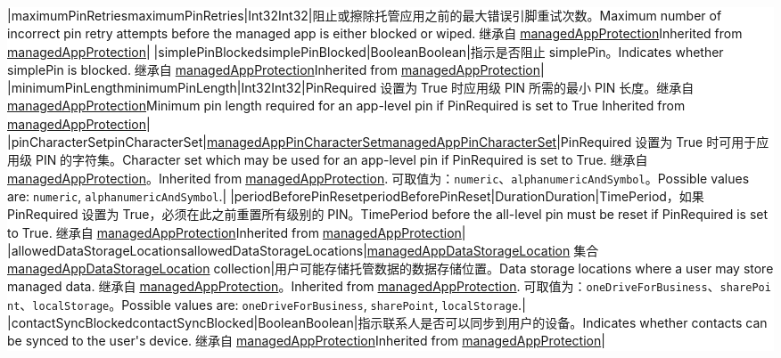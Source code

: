 |<span data-ttu-id="e3a26-218">maximumPinRetries</span><span class="sxs-lookup"><span data-stu-id="e3a26-218">maximumPinRetries</span></span>|<span data-ttu-id="e3a26-219">Int32</span><span class="sxs-lookup"><span data-stu-id="e3a26-219">Int32</span></span>|<span data-ttu-id="e3a26-220">阻止或擦除托管应用之前的最大错误引脚重试次数。</span><span class="sxs-lookup"><span data-stu-id="e3a26-220">Maximum number of incorrect pin retry attempts before the managed app is either blocked or wiped.</span></span> <span data-ttu-id="e3a26-221">继承自 [managedAppProtection](../resources/intune-mam-managedappprotection.md)</span><span class="sxs-lookup"><span data-stu-id="e3a26-221">Inherited from [managedAppProtection](../resources/intune-mam-managedappprotection.md)</span></span>|
|<span data-ttu-id="e3a26-222">simplePinBlocked</span><span class="sxs-lookup"><span data-stu-id="e3a26-222">simplePinBlocked</span></span>|<span data-ttu-id="e3a26-223">Boolean</span><span class="sxs-lookup"><span data-stu-id="e3a26-223">Boolean</span></span>|<span data-ttu-id="e3a26-224">指示是否阻止 simplePin。</span><span class="sxs-lookup"><span data-stu-id="e3a26-224">Indicates whether simplePin is blocked.</span></span> <span data-ttu-id="e3a26-225">继承自 [managedAppProtection](../resources/intune-mam-managedappprotection.md)</span><span class="sxs-lookup"><span data-stu-id="e3a26-225">Inherited from [managedAppProtection](../resources/intune-mam-managedappprotection.md)</span></span>|
|<span data-ttu-id="e3a26-226">minimumPinLength</span><span class="sxs-lookup"><span data-stu-id="e3a26-226">minimumPinLength</span></span>|<span data-ttu-id="e3a26-227">Int32</span><span class="sxs-lookup"><span data-stu-id="e3a26-227">Int32</span></span>|<span data-ttu-id="e3a26-228">PinRequired 设置为 True 时应用级 PIN 所需的最小 PIN 长度。继承自 [managedAppProtection](../resources/intune-mam-managedappprotection.md)</span><span class="sxs-lookup"><span data-stu-id="e3a26-228">Minimum pin length required for an app-level pin if PinRequired is set to True Inherited from [managedAppProtection](../resources/intune-mam-managedappprotection.md)</span></span>|
|<span data-ttu-id="e3a26-229">pinCharacterSet</span><span class="sxs-lookup"><span data-stu-id="e3a26-229">pinCharacterSet</span></span>|[<span data-ttu-id="e3a26-230">managedAppPinCharacterSet</span><span class="sxs-lookup"><span data-stu-id="e3a26-230">managedAppPinCharacterSet</span></span>](../resources/intune-mam-managedapppincharacterset.md)|<span data-ttu-id="e3a26-231">PinRequired 设置为 True 时可用于应用级 PIN 的字符集。</span><span class="sxs-lookup"><span data-stu-id="e3a26-231">Character set which may be used for an app-level pin if PinRequired is set to True.</span></span> <span data-ttu-id="e3a26-232">继承自 [managedAppProtection](../resources/intune-mam-managedappprotection.md)。</span><span class="sxs-lookup"><span data-stu-id="e3a26-232">Inherited from [managedAppProtection](../resources/intune-mam-managedappprotection.md).</span></span> <span data-ttu-id="e3a26-233">可取值为：`numeric`、`alphanumericAndSymbol`。</span><span class="sxs-lookup"><span data-stu-id="e3a26-233">Possible values are: `numeric`, `alphanumericAndSymbol`.</span></span>|
|<span data-ttu-id="e3a26-234">periodBeforePinReset</span><span class="sxs-lookup"><span data-stu-id="e3a26-234">periodBeforePinReset</span></span>|<span data-ttu-id="e3a26-235">Duration</span><span class="sxs-lookup"><span data-stu-id="e3a26-235">Duration</span></span>|<span data-ttu-id="e3a26-236">TimePeriod，如果 PinRequired 设置为 True，必须在此之前重置所有级别的 PIN。</span><span class="sxs-lookup"><span data-stu-id="e3a26-236">TimePeriod before the all-level pin must be reset if PinRequired is set to True.</span></span> <span data-ttu-id="e3a26-237">继承自 [managedAppProtection](../resources/intune-mam-managedappprotection.md)</span><span class="sxs-lookup"><span data-stu-id="e3a26-237">Inherited from [managedAppProtection](../resources/intune-mam-managedappprotection.md)</span></span>|
|<span data-ttu-id="e3a26-238">allowedDataStorageLocations</span><span class="sxs-lookup"><span data-stu-id="e3a26-238">allowedDataStorageLocations</span></span>|<span data-ttu-id="e3a26-239">[managedAppDataStorageLocation](../resources/intune-mam-managedappdatastoragelocation.md) 集合</span><span class="sxs-lookup"><span data-stu-id="e3a26-239">[managedAppDataStorageLocation](../resources/intune-mam-managedappdatastoragelocation.md) collection</span></span>|<span data-ttu-id="e3a26-240">用户可能存储托管数据的数据存储位置。</span><span class="sxs-lookup"><span data-stu-id="e3a26-240">Data storage locations where a user may store managed data.</span></span> <span data-ttu-id="e3a26-241">继承自 [managedAppProtection](../resources/intune-mam-managedappprotection.md)。</span><span class="sxs-lookup"><span data-stu-id="e3a26-241">Inherited from [managedAppProtection](../resources/intune-mam-managedappprotection.md).</span></span> <span data-ttu-id="e3a26-242">可取值为：`oneDriveForBusiness`、`sharePoint`、`localStorage`。</span><span class="sxs-lookup"><span data-stu-id="e3a26-242">Possible values are: `oneDriveForBusiness`, `sharePoint`, `localStorage`.</span></span>|
|<span data-ttu-id="e3a26-243">contactSyncBlocked</span><span class="sxs-lookup"><span data-stu-id="e3a26-243">contactSyncBlocked</span></span>|<span data-ttu-id="e3a26-244">Boolean</span><span class="sxs-lookup"><span data-stu-id="e3a26-244">Boolean</span></span>|<span data-ttu-id="e3a26-245">指示联系人是否可以同步到用户的设备。</span><span class="sxs-lookup"><span data-stu-id="e3a26-245">Indicates whether contacts can be synced to the user's device.</span></span> <span data-ttu-id="e3a26-246">继承自 [managedAppProtection](../resources/intune-mam-managedappprotection.md)</span><span class="sxs-lookup"><span data-stu-id="e3a26-246">Inherited from [managedAppProtection](../resources/intune-mam-managedappprotection.md)</span></span>|